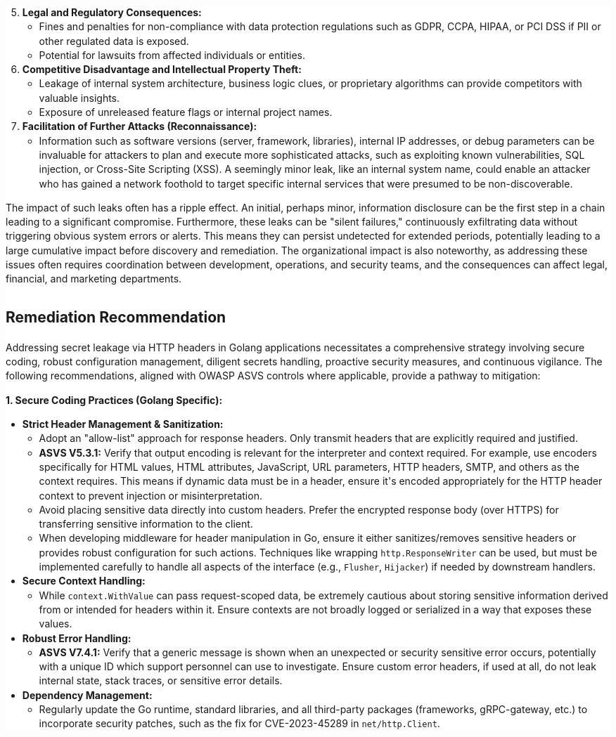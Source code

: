 5. **Legal and Regulatory Consequences:**
    - Fines and penalties for non-compliance with data protection regulations such as GDPR, CCPA, HIPAA, or PCI DSS if PII or other regulated data is exposed.
    - Potential for lawsuits from affected individuals or entities.
6. **Competitive Disadvantage and Intellectual Property Theft:**
    - Leakage of internal system architecture, business logic clues, or proprietary algorithms can provide competitors with valuable insights.
    - Exposure of unreleased feature flags or internal project names.
7. **Facilitation of Further Attacks (Reconnaissance):**
    - Information such as software versions (server, framework, libraries), internal IP addresses, or debug parameters can be invaluable for attackers to plan and execute more sophisticated attacks, such as exploiting known vulnerabilities, SQL injection, or Cross-Site Scripting (XSS). A seemingly minor leak, like an internal system name, could enable an attacker who has gained a network foothold to target specific internal services that were presumed to be non-discoverable.

The impact of such leaks often has a ripple effect. An initial, perhaps minor, information disclosure can be the first step in a chain leading to a significant compromise. Furthermore, these leaks can be "silent failures," continuously exfiltrating data without triggering obvious system errors or alerts. This means they can persist undetected for extended periods, potentially leading to a large cumulative impact before discovery and remediation. The organizational impact is also noteworthy, as addressing these issues often requires coordination between development, operations, and security teams, and the consequences can affect legal, financial, and marketing departments.

## Remediation Recommendation

Addressing secret leakage via HTTP headers in Golang applications necessitates a comprehensive strategy involving secure coding, robust configuration management, diligent secrets handling, proactive security measures, and continuous vigilance. The following recommendations, aligned with OWASP ASVS controls where applicable, provide a pathway to mitigation:

**1. Secure Coding Practices (Golang Specific):**

- **Strict Header Management & Sanitization:**
    - Adopt an "allow-list" approach for response headers. Only transmit headers that are explicitly required and justified.
    - **ASVS V5.3.1:** Verify that output encoding is relevant for the interpreter and context required. For example, use encoders specifically for HTML values, HTML attributes, JavaScript, URL parameters, HTTP headers, SMTP, and others as the context requires. This means if dynamic data must be in a header, ensure it's encoded appropriately for the HTTP header context to prevent injection or misinterpretation.
    - Avoid placing sensitive data directly into custom headers. Prefer the encrypted response body (over HTTPS) for transferring sensitive information to the client.
    - When developing middleware for header manipulation in Go, ensure it either sanitizes/removes sensitive headers or provides robust configuration for such actions. Techniques like wrapping `http.ResponseWriter` can be used, but must be implemented carefully to handle all aspects of the interface (e.g., `Flusher`, `Hijacker`) if needed by downstream handlers.
- **Secure Context Handling:**
    - While `context.WithValue` can pass request-scoped data, be extremely cautious about storing sensitive information derived from or intended for headers within it. Ensure contexts are not broadly logged or serialized in a way that exposes these values.
- **Robust Error Handling:**
    - **ASVS V7.4.1:** Verify that a generic message is shown when an unexpected or security sensitive error occurs, potentially with a unique ID which support personnel can use to investigate. Ensure custom error headers, if used at all, do not leak internal state, stack traces, or sensitive error details.
- **Dependency Management:**
    - Regularly update the Go runtime, standard libraries, and all third-party packages (frameworks, gRPC-gateway, etc.) to incorporate security patches, such as the fix for CVE-2023-45289 in `net/http.Client`.
